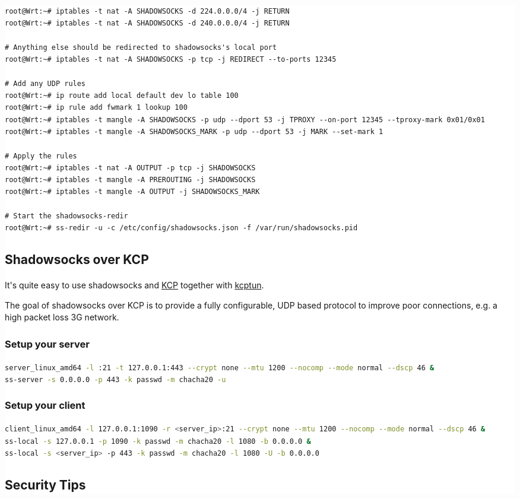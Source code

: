     root@Wrt:~# iptables -t nat -A SHADOWSOCKS -d 224.0.0.0/4 -j RETURN
    root@Wrt:~# iptables -t nat -A SHADOWSOCKS -d 240.0.0.0/4 -j RETURN

    # Anything else should be redirected to shadowsocks's local port
    root@Wrt:~# iptables -t nat -A SHADOWSOCKS -p tcp -j REDIRECT --to-ports 12345

    # Add any UDP rules
    root@Wrt:~# ip route add local default dev lo table 100
    root@Wrt:~# ip rule add fwmark 1 lookup 100
    root@Wrt:~# iptables -t mangle -A SHADOWSOCKS -p udp --dport 53 -j TPROXY --on-port 12345 --tproxy-mark 0x01/0x01
    root@Wrt:~# iptables -t mangle -A SHADOWSOCKS_MARK -p udp --dport 53 -j MARK --set-mark 1

    # Apply the rules
    root@Wrt:~# iptables -t nat -A OUTPUT -p tcp -j SHADOWSOCKS
    root@Wrt:~# iptables -t mangle -A PREROUTING -j SHADOWSOCKS
    root@Wrt:~# iptables -t mangle -A OUTPUT -j SHADOWSOCKS_MARK

    # Start the shadowsocks-redir
    root@Wrt:~# ss-redir -u -c /etc/config/shadowsocks.json -f /var/run/shadowsocks.pid

## Shadowsocks over KCP

It's quite easy to use shadowsocks and [KCP](https://github.com/skywind3000/kcp) together with [kcptun](https://github.com/xtaci/kcptun).

The goal of shadowsocks over KCP is to provide a fully configurable, UDP based protocol to improve poor connections, e.g. a high packet loss 3G network.

### Setup your server

```bash
server_linux_amd64 -l :21 -t 127.0.0.1:443 --crypt none --mtu 1200 --nocomp --mode normal --dscp 46 &
ss-server -s 0.0.0.0 -p 443 -k passwd -m chacha20 -u
```

### Setup your client

```bash
client_linux_amd64 -l 127.0.0.1:1090 -r <server_ip>:21 --crypt none --mtu 1200 --nocomp --mode normal --dscp 46 &
ss-local -s 127.0.0.1 -p 1090 -k passwd -m chacha20 -l 1080 -b 0.0.0.0 &
ss-local -s <server_ip> -p 443 -k passwd -m chacha20 -l 1080 -U -b 0.0.0.0
```

## Security Tips
